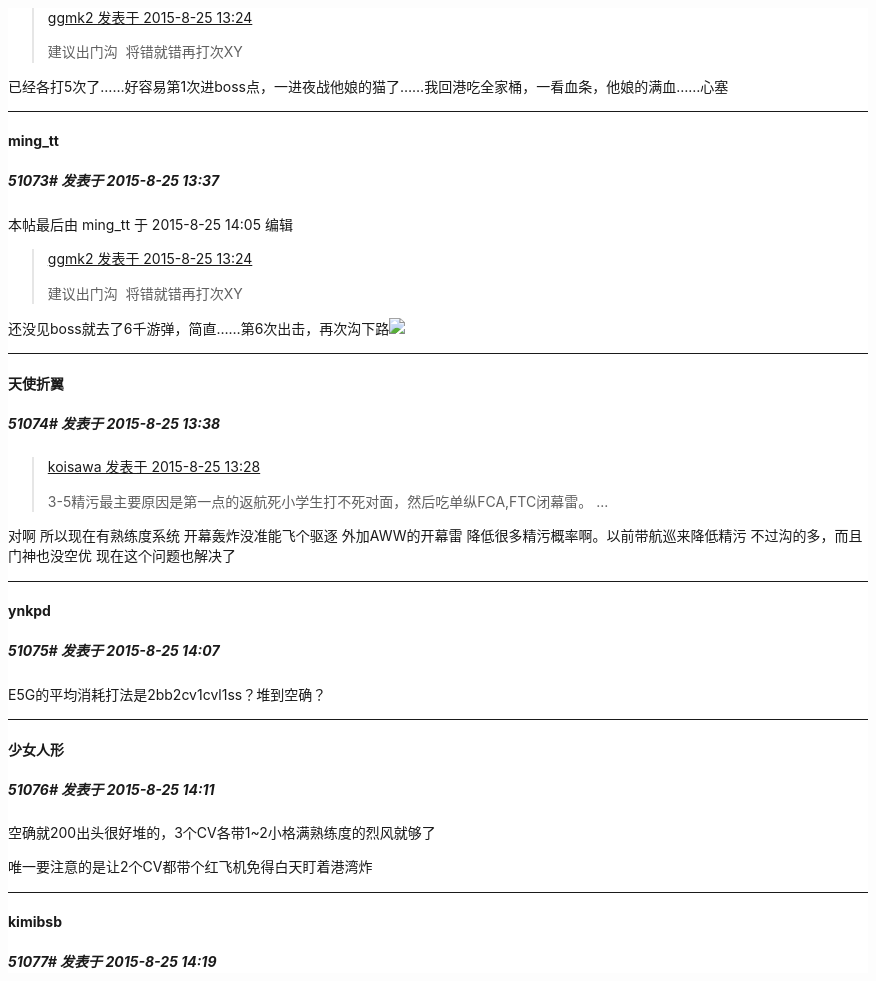 <blockquote><a href="httphttps://bbs.saraba1st.com/2b/forum.php?mod=redirect&amp;goto=findpost&amp;pid=29961789&amp;ptid=930880" target="_blank">ggmk2 发表于 2015-8-25 13:24</a>

建议出门沟  将错就错再打次XY</blockquote>
已经各打5次了……好容易第1次进boss点，一进夜战他娘的猫了……我回港吃全家桶，一看血条，他娘的满血……心塞


-----

####  ming_tt  
##### 51073#       发表于 2015-8-25 13:37


 本帖最后由 ming_tt 于 2015-8-25 14:05 编辑 
<blockquote><a href="httphttps://bbs.saraba1st.com/2b/forum.php?mod=redirect&amp;goto=findpost&amp;pid=29961789&amp;ptid=930880" target="_blank">ggmk2 发表于 2015-8-25 13:24</a>

建议出门沟  将错就错再打次XY</blockquote>
还没见boss就去了6千游弹，简直……第6次出击，再次沟下路<img src="https://static.saraba1st.com/image/smiley/dym/155.gif" referrerpolicy="no-referrer">


-----

####  天使折翼  
##### 51074#       发表于 2015-8-25 13:38


<blockquote><a href="httphttps://bbs.saraba1st.com/2b/forum.php?mod=redirect&amp;goto=findpost&amp;pid=29961827&amp;ptid=930880" target="_blank">koisawa 发表于 2015-8-25 13:28</a>

3-5精污最主要原因是第一点的返航死小学生打不死对面，然后吃单纵FCA,FTC闭幕雷。 ...</blockquote>
对啊 所以现在有熟练度系统 开幕轰炸没准能飞个驱逐 外加AWW的开幕雷 降低很多精污概率啊。以前带航巡来降低精污 不过沟的多，而且门神也没空优 现在这个问题也解决了


-----

####  ynkpd  
##### 51075#       发表于 2015-8-25 14:07


E5G的平均消耗打法是2bb2cv1cvl1ss？堆到空确？


-----

####  少女人形  
##### 51076#       发表于 2015-8-25 14:11


空确就200出头很好堆的，3个CV各带1~2小格满熟练度的烈风就够了

唯一要注意的是让2个CV都带个红飞机免得白天盯着港湾炸


-----

####  kimibsb  
##### 51077#       发表于 2015-8-25 14:19
